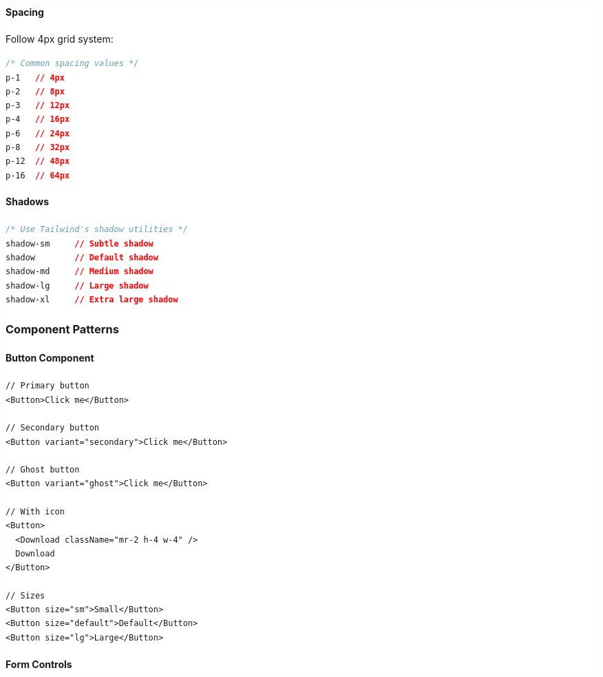 #### Spacing

Follow 4px grid system:
```css
/* Common spacing values */
p-1   // 4px
p-2   // 8px
p-3   // 12px
p-4   // 16px
p-6   // 24px
p-8   // 32px
p-12  // 48px
p-16  // 64px
```

#### Shadows

```css
/* Use Tailwind's shadow utilities */
shadow-sm     // Subtle shadow
shadow        // Default shadow
shadow-md     // Medium shadow
shadow-lg     // Large shadow
shadow-xl     // Extra large shadow
```

### Component Patterns

#### Button Component

```tsx
// Primary button
<Button>Click me</Button>

// Secondary button
<Button variant="secondary">Click me</Button>

// Ghost button
<Button variant="ghost">Click me</Button>

// With icon
<Button>
  <Download className="mr-2 h-4 w-4" />
  Download
</Button>

// Sizes
<Button size="sm">Small</Button>
<Button size="default">Default</Button>
<Button size="lg">Large</Button>
```

#### Form Controls
